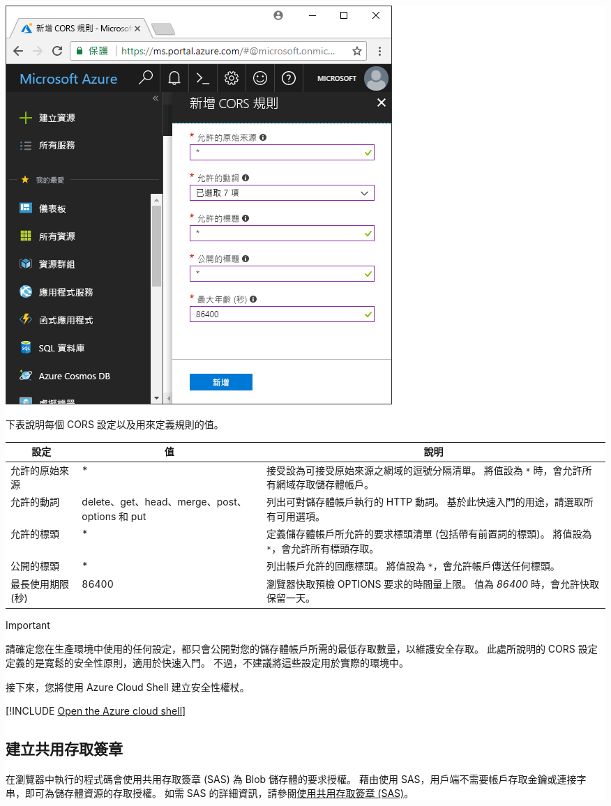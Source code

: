 ![Azure Blob 儲存體帳戶 CORS 設定](media/storage-quickstart-blobs-javascript-client-libraries/azure-blob-storage-cors-settings.png)

下表說明每個 CORS 設定以及用來定義規則的值。

|設定  |值  | 說明 |
|---------|---------|---------|
| 允許的原始來源 | * | 接受設為可接受原始來源之網域的逗號分隔清單。 將值設為 `*` 時，會允許所有網域存取儲存體帳戶。 |
| 允許的動詞     | delete、get、head、merge、post、options 和 put | 列出可對儲存體帳戶執行的 HTTP 動詞。 基於此快速入門的用途，請選取所有可用選項。 |
| 允許的標頭 | * | 定義儲存體帳戶所允許的要求標頭清單 (包括帶有前置詞的標頭)。 將值設為 `*`，會允許所有標頭存取。 |
| 公開的標頭 | * | 列出帳戶允許的回應標頭。 將值設為 `*`，會允許帳戶傳送任何標頭。  |
| 最長使用期限 (秒) | 86400 | 瀏覽器快取預檢 OPTIONS 要求的時間量上限。 值為 *86400* 時，會允許快取保留一天。 |

> [!IMPORTANT]
> 請確定您在生產環境中使用的任何設定，都只會公開對您的儲存體帳戶所需的最低存取數量，以維護安全存取。 此處所說明的 CORS 設定定義的是寬鬆的安全性原則，適用於快速入門。 不過，不建議將這些設定用於實際的環境中。

接下來，您將使用 Azure Cloud Shell 建立安全性權杖。

[!INCLUDE [Open the Azure cloud shell](../../../includes/cloud-shell-try-it.md)]

## <a name="create-a-shared-access-signature"></a>建立共用存取簽章
在瀏覽器中執行的程式碼會使用共用存取簽章 (SAS) 為 Blob 儲存體的要求授權。 藉由使用 SAS，用戶端不需要帳戶存取金鑰或連接字串，即可為儲存體資源的存取授權。 如需 SAS 的詳細資訊，請參閱[使用共用存取簽章 (SAS)](../common/storage-dotnet-shared-access-signature-part-1.md)。
